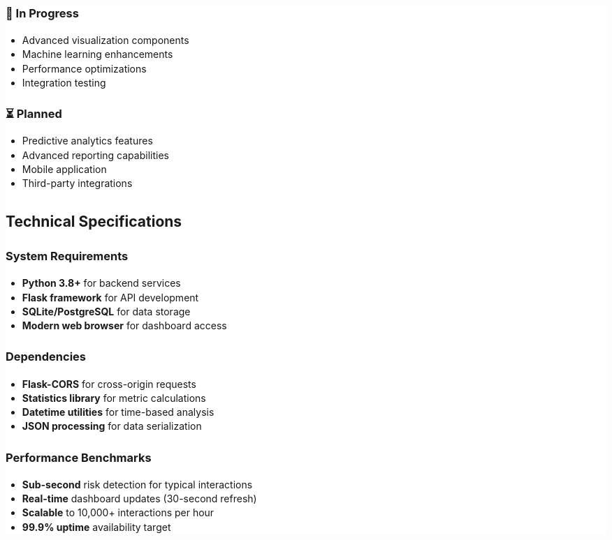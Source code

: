 ### 🔄 In Progress
- Advanced visualization components
- Machine learning enhancements
- Performance optimizations
- Integration testing

### ⏳ Planned
- Predictive analytics features
- Advanced reporting capabilities
- Mobile application
- Third-party integrations

## Technical Specifications

### System Requirements
- **Python 3.8+** for backend services
- **Flask framework** for API development
- **SQLite/PostgreSQL** for data storage
- **Modern web browser** for dashboard access

### Dependencies
- **Flask-CORS** for cross-origin requests
- **Statistics library** for metric calculations
- **Datetime utilities** for time-based analysis
- **JSON processing** for data serialization

### Performance Benchmarks
- **Sub-second** risk detection for typical interactions
- **Real-time** dashboard updates (30-second refresh)
- **Scalable** to 10,000+ interactions per hour
- **99.9% uptime** availability target

